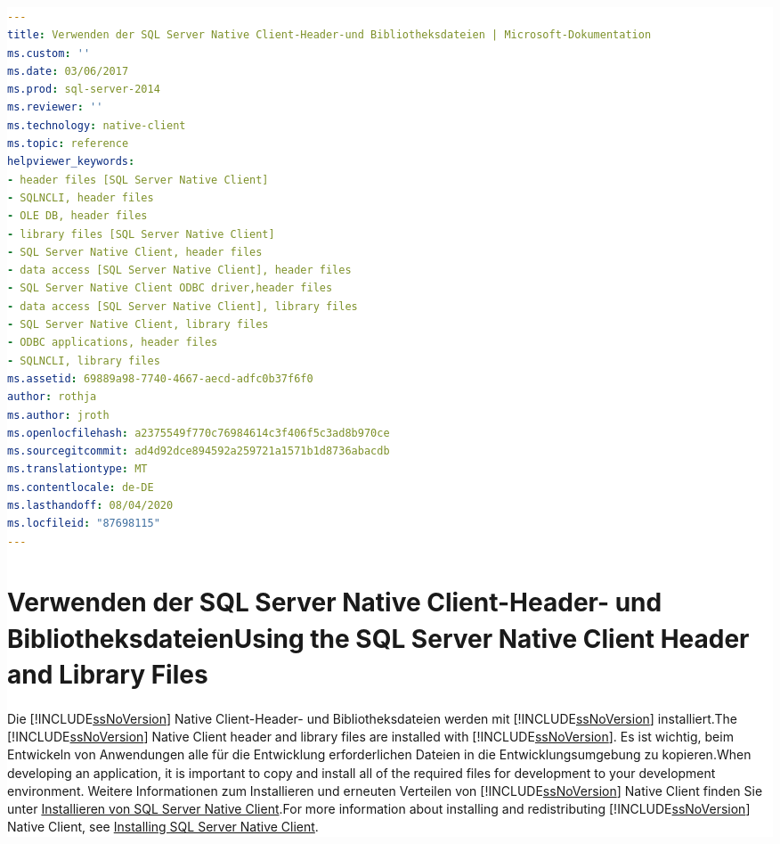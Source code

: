 ```yaml
---
title: Verwenden der SQL Server Native Client-Header-und Bibliotheksdateien | Microsoft-Dokumentation
ms.custom: ''
ms.date: 03/06/2017
ms.prod: sql-server-2014
ms.reviewer: ''
ms.technology: native-client
ms.topic: reference
helpviewer_keywords:
- header files [SQL Server Native Client]
- SQLNCLI, header files
- OLE DB, header files
- library files [SQL Server Native Client]
- SQL Server Native Client, header files
- data access [SQL Server Native Client], header files
- SQL Server Native Client ODBC driver,header files
- data access [SQL Server Native Client], library files
- SQL Server Native Client, library files
- ODBC applications, header files
- SQLNCLI, library files
ms.assetid: 69889a98-7740-4667-aecd-adfc0b37f6f0
author: rothja
ms.author: jroth
ms.openlocfilehash: a2375549f770c76984614c3f406f5c3ad8b970ce
ms.sourcegitcommit: ad4d92dce894592a259721a1571b1d8736abacdb
ms.translationtype: MT
ms.contentlocale: de-DE
ms.lasthandoff: 08/04/2020
ms.locfileid: "87698115"
---
```

# <a name="using-the-sql-server-native-client-header-and-library-files"></a><span data-ttu-id="2deee-102">Verwenden der SQL Server Native Client-Header- und Bibliotheksdateien</span><span class="sxs-lookup"><span data-stu-id="2deee-102">Using the SQL Server Native Client Header and Library Files</span></span>
  <span data-ttu-id="2deee-103">Die [!INCLUDE[ssNoVersion](../../../includes/ssnoversion-md.md)] Native Client-Header- und Bibliotheksdateien werden mit [!INCLUDE[ssNoVersion](../../../includes/ssnoversion-md.md)] installiert.</span><span class="sxs-lookup"><span data-stu-id="2deee-103">The [!INCLUDE[ssNoVersion](../../../includes/ssnoversion-md.md)] Native Client header and library files are installed with [!INCLUDE[ssNoVersion](../../../includes/ssnoversion-md.md)].</span></span> <span data-ttu-id="2deee-104">Es ist wichtig, beim Entwickeln von Anwendungen alle für die Entwicklung erforderlichen Dateien in die Entwicklungsumgebung zu kopieren.</span><span class="sxs-lookup"><span data-stu-id="2deee-104">When developing an application, it is important to copy and install all of the required files for development to your development environment.</span></span> <span data-ttu-id="2deee-105">Weitere Informationen zum Installieren und erneuten Verteilen von [!INCLUDE[ssNoVersion](../../../includes/ssnoversion-md.md)] Native Client finden Sie unter [Installieren von SQL Server Native Client](installing-sql-server-native-client.md).</span><span class="sxs-lookup"><span data-stu-id="2deee-105">For more information about installing and redistributing [!INCLUDE[ssNoVersion](../../../includes/ssnoversion-md.md)] Native Client, see [Installing SQL Server Native Client](installing-sql-server-native-client.md).</span></span>  
  